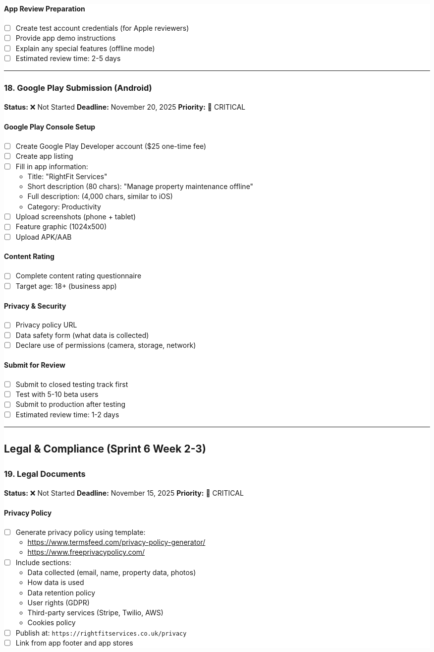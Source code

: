 #### App Review Preparation
- [ ] Create test account credentials (for Apple reviewers)
- [ ] Provide app demo instructions
- [ ] Explain any special features (offline mode)
- [ ] Estimated review time: 2-5 days

---

### 18. Google Play Submission (Android)

**Status:** ❌ Not Started
**Deadline:** November 20, 2025
**Priority:** 🔴 CRITICAL

#### Google Play Console Setup
- [ ] Create Google Play Developer account ($25 one-time fee)
- [ ] Create app listing
- [ ] Fill in app information:
  - Title: "RightFit Services"
  - Short description (80 chars): "Manage property maintenance offline"
  - Full description: (4,000 chars, similar to iOS)
  - Category: Productivity
- [ ] Upload screenshots (phone + tablet)
- [ ] Feature graphic (1024x500)
- [ ] Upload APK/AAB

#### Content Rating
- [ ] Complete content rating questionnaire
- [ ] Target age: 18+ (business app)

#### Privacy & Security
- [ ] Privacy policy URL
- [ ] Data safety form (what data is collected)
- [ ] Declare use of permissions (camera, storage, network)

#### Submit for Review
- [ ] Submit to closed testing track first
- [ ] Test with 5-10 beta users
- [ ] Submit to production after testing
- [ ] Estimated review time: 1-2 days

---

## Legal & Compliance (Sprint 6 Week 2-3)

### 19. Legal Documents

**Status:** ❌ Not Started
**Deadline:** November 15, 2025
**Priority:** 🔴 CRITICAL

#### Privacy Policy
- [ ] Generate privacy policy using template:
  - https://www.termsfeed.com/privacy-policy-generator/
  - https://www.freeprivacypolicy.com/
- [ ] Include sections:
  - Data collected (email, name, property data, photos)
  - How data is used
  - Data retention policy
  - User rights (GDPR)
  - Third-party services (Stripe, Twilio, AWS)
  - Cookies policy
- [ ] Publish at: `https://rightfitservices.co.uk/privacy`
- [ ] Link from app footer and app stores